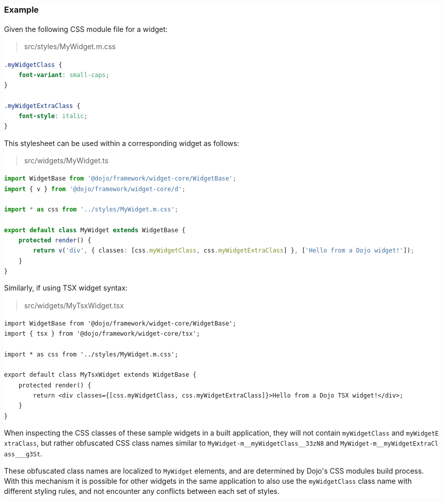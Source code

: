 ### Example

Given the following CSS module file for a widget:

> src/styles/MyWidget.m.css

```css
.myWidgetClass {
	font-variant: small-caps;
}

.myWidgetExtraClass {
	font-style: italic;
}
```

This stylesheet can be used within a corresponding widget as follows:

> src/widgets/MyWidget.ts

```ts
import WidgetBase from '@dojo/framework/widget-core/WidgetBase';
import { v } from '@dojo/framework/widget-core/d';

import * as css from '../styles/MyWidget.m.css';

export default class MyWidget extends WidgetBase {
	protected render() {
		return v('div', { classes: [css.myWidgetClass, css.myWidgetExtraClass] }, ['Hello from a Dojo widget!']);
	}
}
```

Similarly, if using TSX widget syntax:

> src/widgets/MyTsxWidget.tsx

```tsx
import WidgetBase from '@dojo/framework/widget-core/WidgetBase';
import { tsx } from '@dojo/framework/widget-core/tsx';

import * as css from '../styles/MyWidget.m.css';

export default class MyTsxWidget extends WidgetBase {
	protected render() {
		return <div classes={[css.myWidgetClass, css.myWidgetExtraClass]}>Hello from a Dojo TSX widget!</div>;
	}
}
```

When inspecting the CSS classes of these sample widgets in a built application, they will not contain `myWidgetClass` and `myWidgetExtraClass`, but rather obfuscated CSS class names similar to `MyWidget-m__myWidgetClass__33zN8` and `MyWidget-m__myWidgetExtraClass___g3St`.

These obfuscated class names are localized to `MyWidget` elements, and are determined by Dojo's CSS modules build process. With this mechanism it is possible for other widgets in the same application to also use the `myWidgetClass` class name with different styling rules, and not encounter any conflicts between each set of styles.
